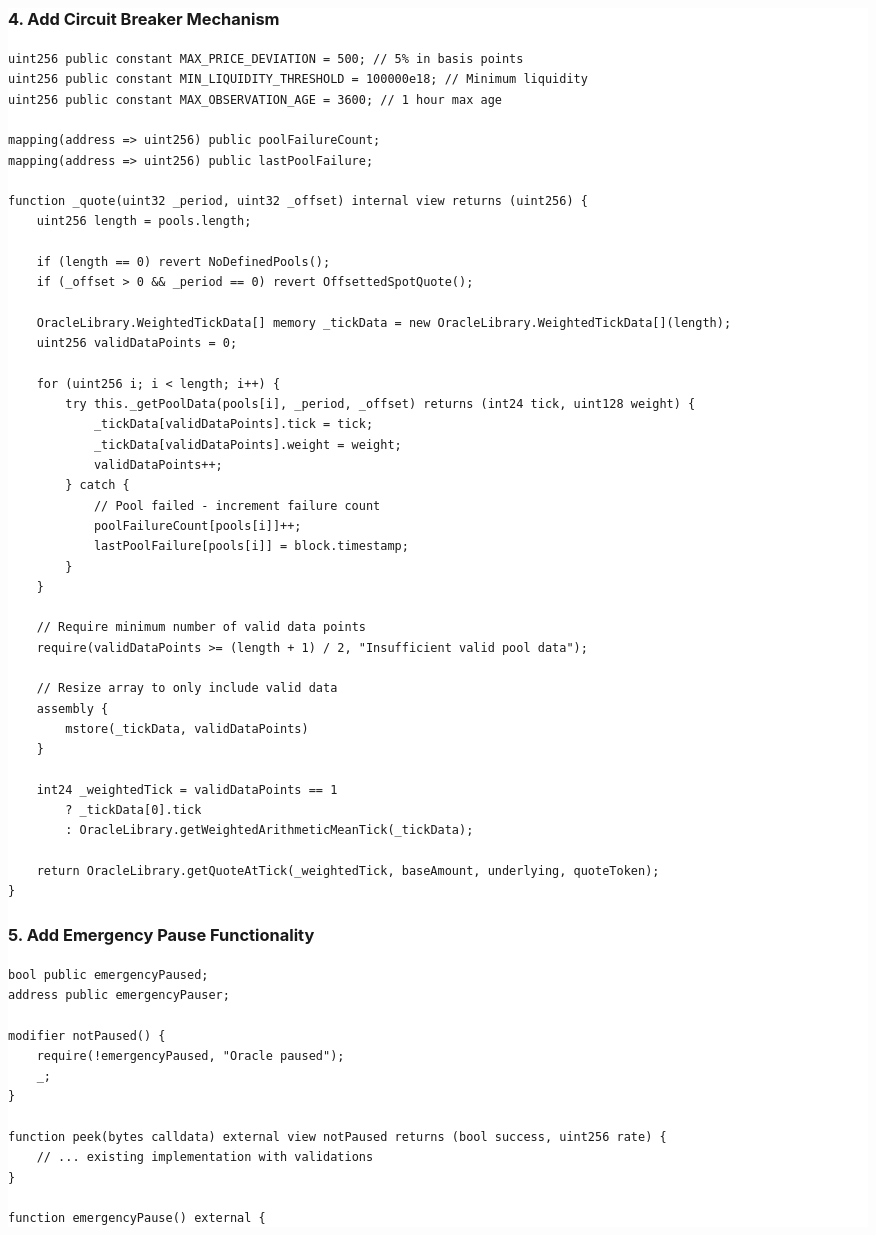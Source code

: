 ### 4. Add Circuit Breaker Mechanism

```solidity
uint256 public constant MAX_PRICE_DEVIATION = 500; // 5% in basis points
uint256 public constant MIN_LIQUIDITY_THRESHOLD = 100000e18; // Minimum liquidity
uint256 public constant MAX_OBSERVATION_AGE = 3600; // 1 hour max age

mapping(address => uint256) public poolFailureCount;
mapping(address => uint256) public lastPoolFailure;

function _quote(uint32 _period, uint32 _offset) internal view returns (uint256) {
    uint256 length = pools.length;

    if (length == 0) revert NoDefinedPools();
    if (_offset > 0 && _period == 0) revert OffsettedSpotQuote();

    OracleLibrary.WeightedTickData[] memory _tickData = new OracleLibrary.WeightedTickData[](length);
    uint256 validDataPoints = 0;

    for (uint256 i; i < length; i++) {
        try this._getPoolData(pools[i], _period, _offset) returns (int24 tick, uint128 weight) {
            _tickData[validDataPoints].tick = tick;
            _tickData[validDataPoints].weight = weight;
            validDataPoints++;
        } catch {
            // Pool failed - increment failure count
            poolFailureCount[pools[i]]++;
            lastPoolFailure[pools[i]] = block.timestamp;
        }
    }

    // Require minimum number of valid data points
    require(validDataPoints >= (length + 1) / 2, "Insufficient valid pool data");

    // Resize array to only include valid data
    assembly {
        mstore(_tickData, validDataPoints)
    }

    int24 _weightedTick = validDataPoints == 1
        ? _tickData[0].tick
        : OracleLibrary.getWeightedArithmeticMeanTick(_tickData);

    return OracleLibrary.getQuoteAtTick(_weightedTick, baseAmount, underlying, quoteToken);
}
```

### 5. Add Emergency Pause Functionality

```solidity
bool public emergencyPaused;
address public emergencyPauser;

modifier notPaused() {
    require(!emergencyPaused, "Oracle paused");
    _;
}

function peek(bytes calldata) external view notPaused returns (bool success, uint256 rate) {
    // ... existing implementation with validations
}

function emergencyPause() external {
```